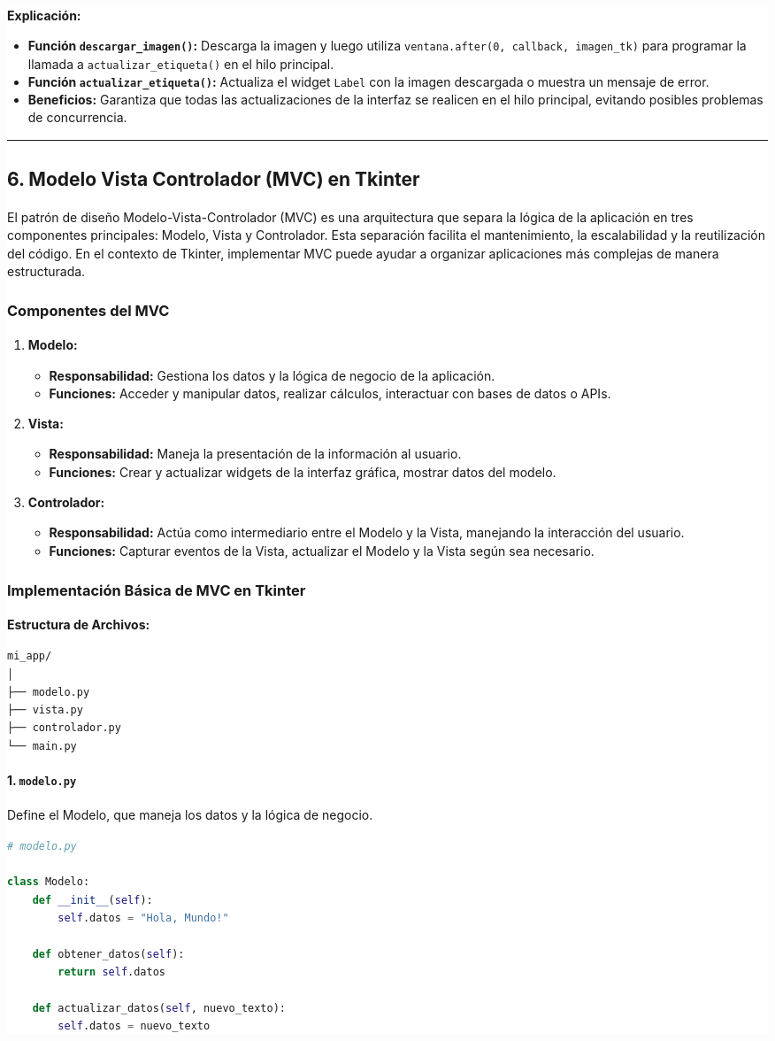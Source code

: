 **Explicación:**

- **Función `descargar_imagen()`:** Descarga la imagen y luego utiliza `ventana.after(0, callback, imagen_tk)` para programar la llamada a `actualizar_etiqueta()` en el hilo principal.
- **Función `actualizar_etiqueta()`:** Actualiza el widget `Label` con la imagen descargada o muestra un mensaje de error.
- **Beneficios:** Garantiza que todas las actualizaciones de la interfaz se realicen en el hilo principal, evitando posibles problemas de concurrencia.

---

## 6. Modelo Vista Controlador (MVC) en Tkinter

El patrón de diseño Modelo-Vista-Controlador (MVC) es una arquitectura que separa la lógica de la aplicación en tres componentes principales: Modelo, Vista y Controlador. Esta separación facilita el mantenimiento, la escalabilidad y la reutilización del código. En el contexto de Tkinter, implementar MVC puede ayudar a organizar aplicaciones más complejas de manera estructurada.

### Componentes del MVC

1. **Modelo:**
   - **Responsabilidad:** Gestiona los datos y la lógica de negocio de la aplicación.
   - **Funciones:** Acceder y manipular datos, realizar cálculos, interactuar con bases de datos o APIs.
   
2. **Vista:**
   - **Responsabilidad:** Maneja la presentación de la información al usuario.
   - **Funciones:** Crear y actualizar widgets de la interfaz gráfica, mostrar datos del modelo.

3. **Controlador:**
   - **Responsabilidad:** Actúa como intermediario entre el Modelo y la Vista, manejando la interacción del usuario.
   - **Funciones:** Capturar eventos de la Vista, actualizar el Modelo y la Vista según sea necesario.

### Implementación Básica de MVC en Tkinter

**Estructura de Archivos:**

```
mi_app/
│
├── modelo.py
├── vista.py
├── controlador.py
└── main.py
```

#### 1. `modelo.py`

Define el Modelo, que maneja los datos y la lógica de negocio.

```python
# modelo.py

class Modelo:
    def __init__(self):
        self.datos = "Hola, Mundo!"

    def obtener_datos(self):
        return self.datos

    def actualizar_datos(self, nuevo_texto):
        self.datos = nuevo_texto
```
